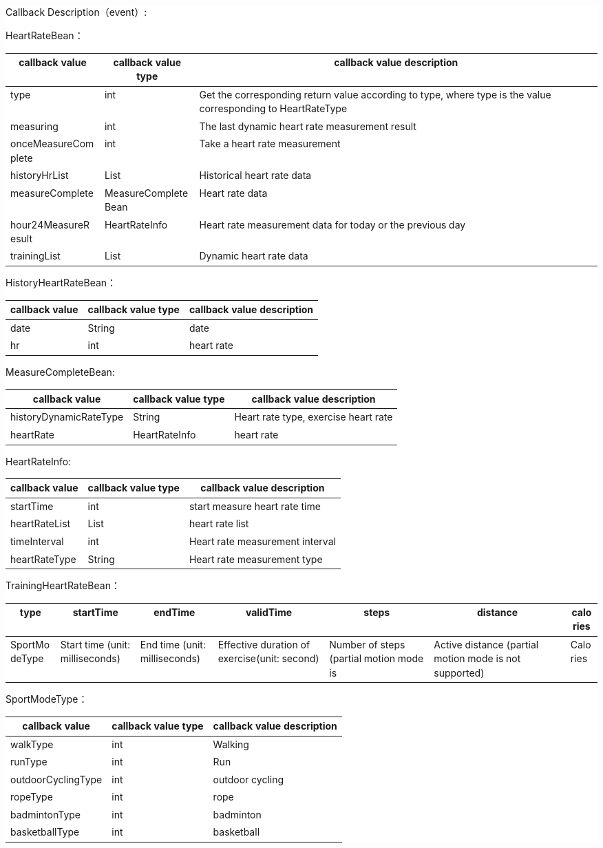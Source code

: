 Callback Description（event）:

HeartRateBean：

| callback value      | callback value type         | callback  value description                                  |
| ------------------- | --------------------------- | ------------------------------------------------------------ |
| type                | int                         | Get the corresponding return value according to type, where type is the value corresponding to HeartRateType |
| measuring           | int                         | The last dynamic heart rate measurement result               |
| onceMeasureComplete | int                         | Take a heart rate measurement                                |
| historyHrList       | List<HistoryHeartRateBean>  | Historical heart rate data                                   |
| measureComplete     | MeasureCompleteBean         | Heart rate data                                              |
| hour24MeasureResult | HeartRateInfo               | Heart rate measurement data for today or the previous day    |
| trainingList        | List<TrainingHeartRateBean> | Dynamic heart rate data                                      |

HistoryHeartRateBean：

| callback value | callback value type | callback  value description |
| -------------- | ------------------- | --------------------------- |
| date           | String              | date                        |
| hr             | int                 | heart rate                  |

MeasureCompleteBean:

| callback value         | callback value type | callback  value description          |
| ---------------------- | ------------------- | ------------------------------------ |
| historyDynamicRateType | String              | Heart rate type, exercise heart rate |
| heartRate              | HeartRateInfo       | heart rate                           |

HeartRateInfo:

| callback value | callback value type | callback  value description     |
| -------------- | ------------------- | ------------------------------- |
| startTime      | int                 | start measure heart rate time   |
| heartRateList  | List<int>           | heart rate list                 |
| timeInterval   | int                 | Heart rate measurement interval |
| heartRateType  | String              | Heart rate measurement type     |

TrainingHeartRateBean：

| type          | startTime                       | endTime                       | validTime                                    | steps                                   | distance                                               | calories |
| ------------- | ------------------------------- | ----------------------------- | -------------------------------------------- | --------------------------------------- | ------------------------------------------------------ | -------- |
| SportModeType | Start time (unit: milliseconds) | End time (unit: milliseconds) | Effective duration of exercise(unit: second) | Number of steps (partial motion mode is | Active distance (partial motion mode is not supported) | Calories |

SportModeType：

| callback value     | callback value type | callback  value description |
| ------------------ | ------------------- | --------------------------- |
| walkType           | int                 | Walking                     |
| runType            | int                 | Run                         |
| outdoorCyclingType | int                 | outdoor cycling             |
| ropeType           | int                 | rope                        |
| badmintonType      | int                 | badminton                   |
| basketballType     | int                 | basketball                  |